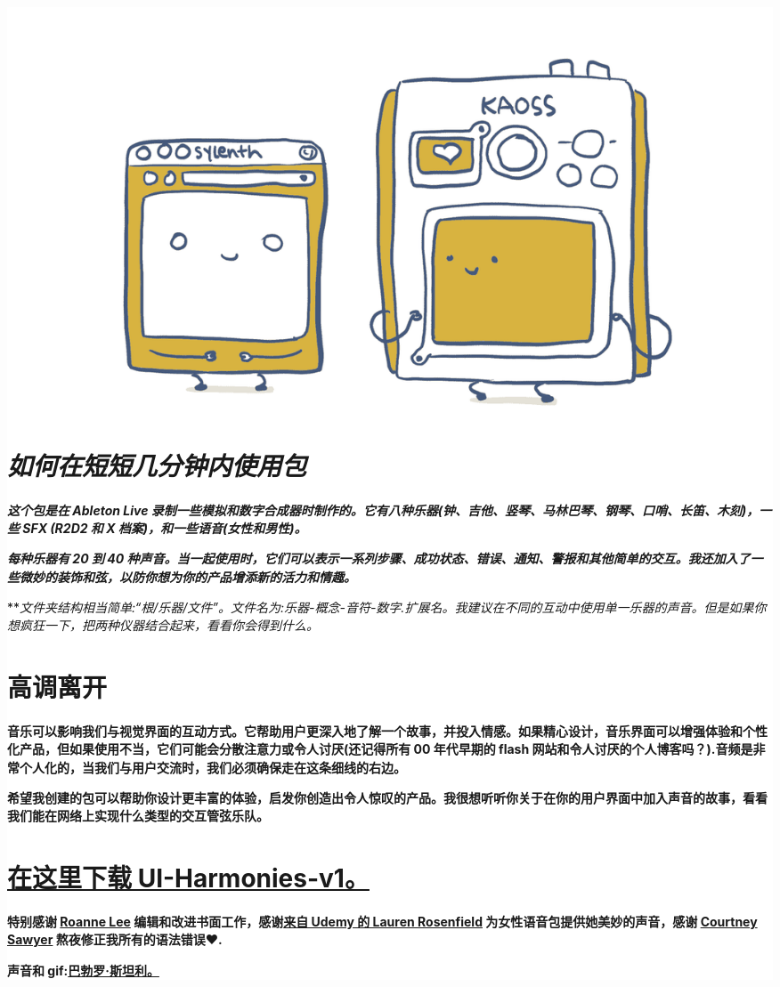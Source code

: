 ***![](img/cf0cbb9cad6b55d1117f5161c8d916f0.png)***

# ***如何在短短几分钟内使用包***

***这个包是在 Ableton Live 录制一些模拟和数字合成器时制作的。它有八种乐器(钟、吉他、竖琴、马林巴琴、钢琴、口哨、长笛、木刻)，一些 SFX (R2D2 和 X 档案)，和一些语音(女性和男性)。***

***每种乐器有 20 到 40 种声音。当一起使用时，它们可以表示一系列步骤、成功状态、错误、通知、警报和其他简单的交互。我还加入了一些微妙的装饰和弦，以防你想为你的产品增添新的活力和情趣。***

***文件夹结构相当简单:“*根/乐器/文件”。*文件名为:*乐器-概念-音符-数字.扩展名*。我建议在不同的互动中使用单一乐器的声音。但是如果你想疯狂一下，把两种仪器结合起来，看看你会得到什么。***

# **高调离开**

**音乐可以影响我们与视觉界面的互动方式。它帮助用户更深入地了解一个故事，并投入情感。如果精心设计，音乐界面可以增强体验和个性化产品，但如果使用不当，它们可能会分散注意力或令人讨厌(还记得所有 00 年代早期的 flash 网站和令人讨厌的个人博客吗？).音频是非常个人化的，当我们与用户交流时，我们必须确保走在这条细线的右边。**

**希望我创建的包可以帮助你设计更丰富的体验，启发你创造出令人惊叹的产品。我很想听听你关于在你的用户界面中加入声音的故事，看看我们能在网络上实现什么类型的交互管弦乐队。**

# **[**在这里下载 UI-Harmonies-v1。**](https://www.dropbox.com/s/sra60t2y4okza5l/ui-harmonies-v1.zip?dl=0)**

****特别感谢** [Roanne Lee](https://www.linkedin.com/in/boogers) 编辑和改进书面工作，感谢[来自 Udemy 的 Lauren Rosenfield](https://www.linkedin.com/in/laurenrosenfield) 为女性语音包提供她美妙的声音，感谢 [Courtney Sawyer](https://www.linkedin.com/pub/courtney-sawyer/3a/94a/730/en) 熬夜修正我所有的语法错误❤.**

****声音和 gif**:[巴勃罗·斯坦利。](http://stanleycolors.com/design)**
